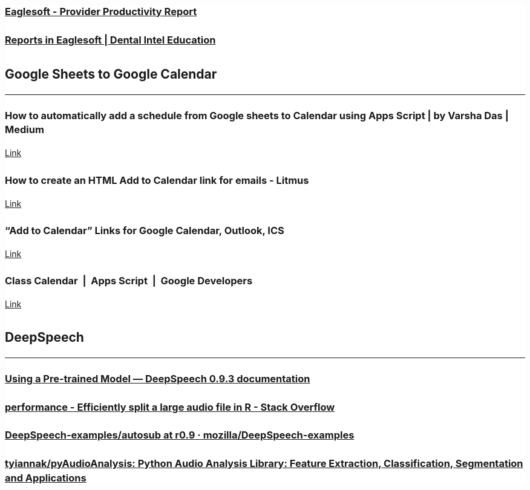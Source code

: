### [Eaglesoft - Provider Productivity Report](https://pattersonsupport.custhelp.com/app/answers/detail/a_id/20428/~/eaglesoft---provider-productivity-report)

### [Reports in Eaglesoft | Dental Intel Education](https://intercom.help/dental-intel/en/articles/909502-reports-in-eaglesoft)

## Google Sheets to Google Calendar
<hr/>

### How to automatically add a schedule from Google sheets to Calendar using Apps Script | by Varsha Das | Medium

[Link](https://medium.com/@varsha.das22/how-to-automatically-add-a-schedule-from-google-sheets-to-calendar-using-apps-script-2d37990a1ddd)

### How to create an HTML Add to Calendar link for emails - Litmus

[Link](https://www.litmus.com/blog/how-to-create-an-add-to-calendar-link-for-your-emails/)

### “Add to Calendar” Links for Google Calendar, Outlook, ICS

[Link](https://www.labnol.org/apps/calendar.html)

### Class Calendar  |  Apps Script  |  Google Developers

[Link](https://developers.google.com/apps-script/reference/calendar/calendar#createEvent(String,Date,Date))

## DeepSpeech
<hr/>

### [Using a Pre-trained Model — DeepSpeech 0.9.3 documentation](https://deepspeech.readthedocs.io/en/v0.9.3/USING.html#using-the-command-line-client)

### [performance - Efficiently split a large audio file in R - Stack Overflow](https://stackoverflow.com/questions/20713513/efficiently-split-a-large-audio-file-in-r)

### [DeepSpeech-examples/autosub at r0.9 · mozilla/DeepSpeech-examples](https://github.com/mozilla/DeepSpeech-examples/tree/r0.9/autosub)

### [tyiannak/pyAudioAnalysis: Python Audio Analysis Library: Feature Extraction, Classification, Segmentation and Applications](https://github.com/tyiannak/pyAudioAnalysis)

